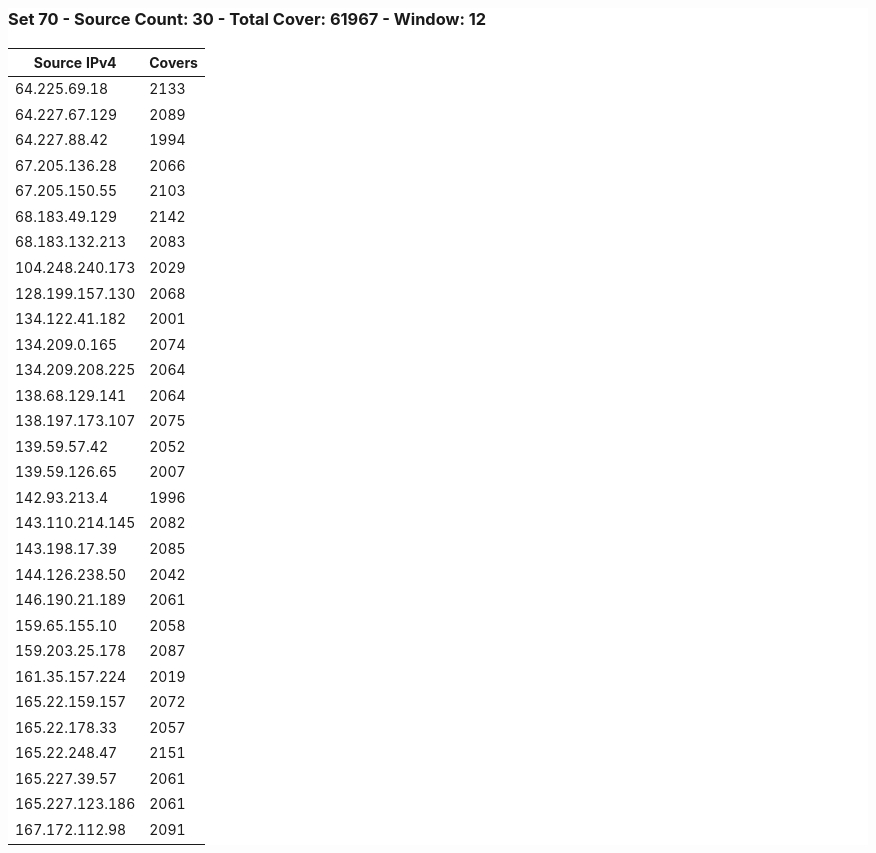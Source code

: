 ### Set 70 - Source Count: 30 - Total Cover: 61967 - Window: 12

| Source IPv4 | Covers |
| --- | --- |
| 64.225.69.18 | 2133 |
| 64.227.67.129 | 2089 |
| 64.227.88.42 | 1994 |
| 67.205.136.28 | 2066 |
| 67.205.150.55 | 2103 |
| 68.183.49.129 | 2142 |
| 68.183.132.213 | 2083 |
| 104.248.240.173 | 2029 |
| 128.199.157.130 | 2068 |
| 134.122.41.182 | 2001 |
| 134.209.0.165 | 2074 |
| 134.209.208.225 | 2064 |
| 138.68.129.141 | 2064 |
| 138.197.173.107 | 2075 |
| 139.59.57.42 | 2052 |
| 139.59.126.65 | 2007 |
| 142.93.213.4 | 1996 |
| 143.110.214.145 | 2082 |
| 143.198.17.39 | 2085 |
| 144.126.238.50 | 2042 |
| 146.190.21.189 | 2061 |
| 159.65.155.10 | 2058 |
| 159.203.25.178 | 2087 |
| 161.35.157.224 | 2019 |
| 165.22.159.157 | 2072 |
| 165.22.178.33 | 2057 |
| 165.22.248.47 | 2151 |
| 165.227.39.57 | 2061 |
| 165.227.123.186 | 2061 |
| 167.172.112.98 | 2091 |
